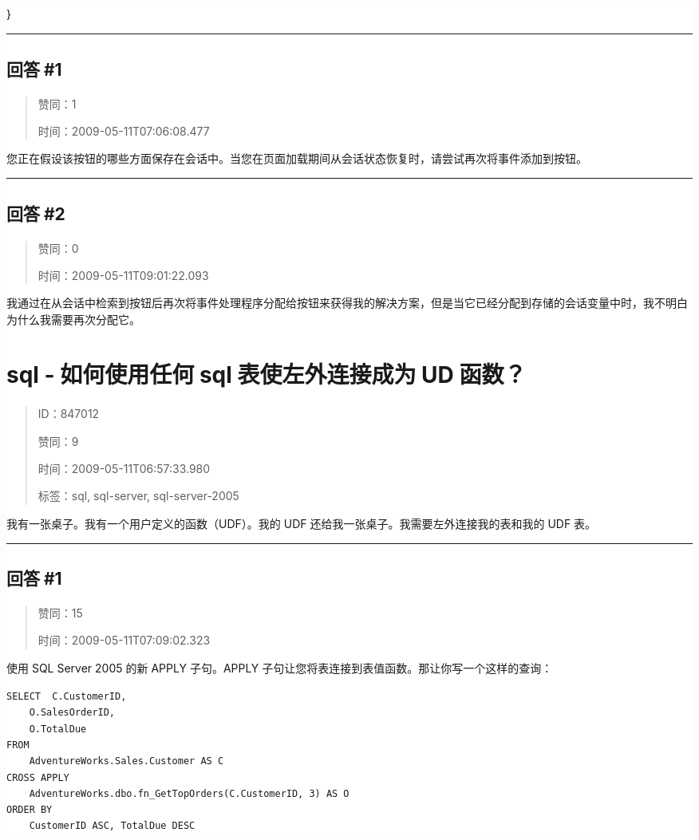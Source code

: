 }

* * *

## 回答 #1

> 赞同：1
> 
> 时间：2009-05-11T07:06:08.477

您正在假设该按钮的哪些方面保存在会话中。当您在页面加载期间从会话状态恢复时，请尝试再次将事件添加到按钮。

* * *

## 回答 #2

> 赞同：0
> 
> 时间：2009-05-11T09:01:22.093

我通过在从会话中检索到按钮后再次将事件处理程序分配给按钮来获得我的解决方案，但是当它已经分配到存储的会话变量中时，我不明白为什么我需要再次分配它。

# sql - 如何使用任何 sql 表使左外连接成为 UD 函数？

> ID：847012
> 
> 赞同：9
> 
> 时间：2009-05-11T06:57:33.980
> 
> 标签：sql, sql-server, sql-server-2005

我有一张桌子。我有一个用户定义的函数（UDF）。我的 UDF 还给我一张桌子。我需要左外连接我的表和我的 UDF 表。

* * *

## 回答 #1

> 赞同：15
> 
> 时间：2009-05-11T07:09:02.323

使用 SQL Server 2005 的新 APPLY 子句。APPLY 子句让您将表连接到表值函数。那让你写一个这样的查询：

```
SELECT  C.CustomerID, 
    O.SalesOrderID,
    O.TotalDue
FROM 
    AdventureWorks.Sales.Customer AS C
CROSS APPLY
    AdventureWorks.dbo.fn_GetTopOrders(C.CustomerID, 3) AS O
ORDER BY 
    CustomerID ASC, TotalDue DESC 
```
